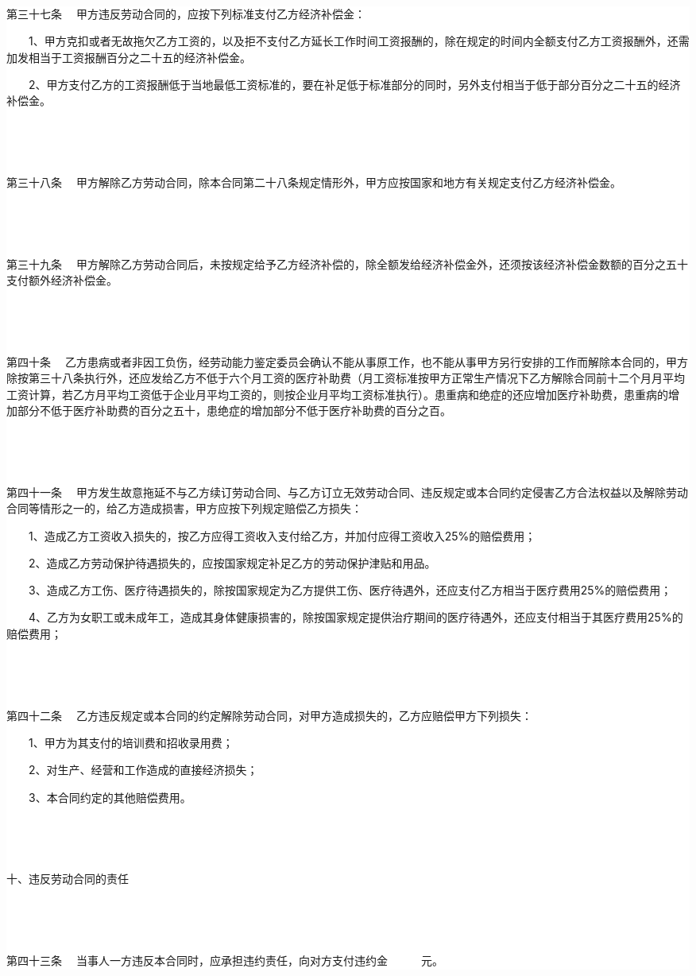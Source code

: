第三十七条
　甲方违反劳动合同的，应按下列标准支付乙方经济补偿金：

　　1、甲方克扣或者无故拖欠乙方工资的，以及拒不支付乙方延长工作时间工资报酬的，除在规定的时间内全额支付乙方工资报酬外，还需加发相当于工资报酬百分之二十五的经济补偿金。

　　2、甲方支付乙方的工资报酬低于当地最低工资标准的，要在补足低于标准部分的同时，另外支付相当于低于部分百分之二十五的经济补偿金。

　　

　　

第三十八条
　甲方解除乙方劳动合同，除本合同第二十八条规定情形外，甲方应按国家和地方有关规定支付乙方经济补偿金。

　　

　　

第三十九条
　甲方解除乙方劳动合同后，未按规定给予乙方经济补偿的，除全额发给经济补偿金外，还须按该经济补偿金数额的百分之五十支付额外经济补偿金。

　　

　　

第四十条
　乙方患病或者非因工负伤，经劳动能力鉴定委员会确认不能从事原工作，也不能从事甲方另行安排的工作而解除本合同的，甲方除按第三十八条执行外，还应发给乙方不低于六个月工资的医疗补助费（月工资标准按甲方正常生产情况下乙方解除合同前十二个月月平均工资计算，若乙方月平均工资低于企业月平均工资的，则按企业月平均工资标准执行）。患重病和绝症的还应增加医疗补助费，患重病的增加部分不低于医疗补助费的百分之五十，患绝症的增加部分不低于医疗补助费的百分之百。

　　

　　

第四十一条
　甲方发生故意拖延不与乙方续订劳动合同、与乙方订立无效劳动合同、违反规定或本合同约定侵害乙方合法权益以及解除劳动合同等情形之一的，给乙方造成损害，甲方应按下列规定赔偿乙方损失：

　　1、造成乙方工资收入损失的，按乙方应得工资收入支付给乙方，并加付应得工资收入25%的赔偿费用；

　　2、造成乙方劳动保护待遇损失的，应按国家规定补足乙方的劳动保护津贴和用品。

　　3、造成乙方工伤、医疗待遇损失的，除按国家规定为乙方提供工伤、医疗待遇外，还应支付乙方相当于医疗费用25%的赔偿费用；

　　4、乙方为女职工或未成年工，造成其身体健康损害的，除按国家规定提供治疗期间的医疗待遇外，还应支付相当于其医疗费用25%的赔偿费用；

　　

　　

第四十二条
　乙方违反规定或本合同的约定解除劳动合同，对甲方造成损失的，乙方应赔偿甲方下列损失：

　　1、甲方为其支付的培训费和招收录用费；

　　2、对生产、经营和工作造成的直接经济损失；

　　3、本合同约定的其他赔偿费用。

　　

　　


 十、违反劳动合同的责任



　　

　　

第四十三条
　当事人一方违反本合同时，应承担违约责任，向对方支付违约金　　　元。
